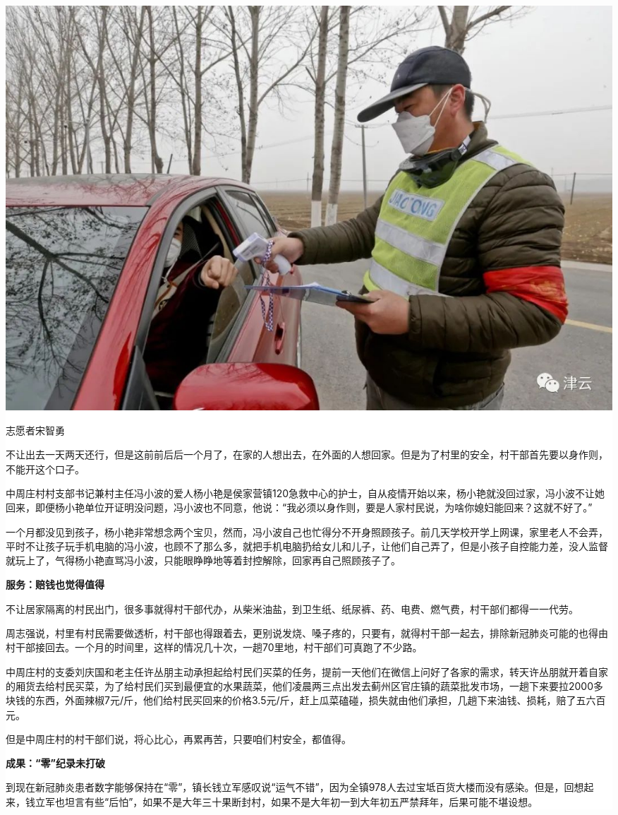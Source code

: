 ![](/images/post/b4c753ef4953dce707291908bc7a589b.jpg)

志愿者宋智勇  

不让出去一天两天还行，但是这前前后后一个月了，在家的人想出去，在外面的人想回家。但是为了村里的安全，村干部首先要以身作则，不能开这个口子。

中周庄村村支部书记兼村主任冯小波的爱人杨小艳是侯家营镇120急救中心的护士，自从疫情开始以来，杨小艳就没回过家，冯小波不让她回来，即便杨小艳单位开证明没问题，冯小波也不同意，他说：“我必须以身作则，要是人家村民说，为啥你媳妇能回来？这就不好了。”

一个月都没见到孩子，杨小艳非常想念两个宝贝，然而，冯小波自己也忙得分不开身照顾孩子。前几天学校开学上网课，家里老人不会弄，平时不让孩子玩手机电脑的冯小波，也顾不了那么多，就把手机电脑扔给女儿和儿子，让他们自己弄了，但是小孩子自控能力差，没人监督就玩上了，气得杨小艳直骂冯小波，只能眼睁睁地等着封控解除，回家再自己照顾孩子了。

**服务：赔钱也觉得值得**

不让居家隔离的村民出门，很多事就得村干部代办，从柴米油盐，到卫生纸、纸尿裤、药、电费、燃气费，村干部们都得一一代劳。

周志强说，村里有村民需要做透析，村干部也得跟着去，更别说发烧、嗓子疼的，只要有，就得村干部一起去，排除新冠肺炎可能的也得由村干部接回去。一个月的时间里，这样的情况几十次，一趟70里地，村干部们可真跑了不少路。

中周庄村的支委刘庆国和老主任许丛朋主动承担起给村民们买菜的任务，提前一天他们在微信上问好了各家的需求，转天许丛朋就开着自家的厢货去给村民买菜，为了给村民们买到最便宜的水果蔬菜，他们凌晨两三点出发去蓟州区官庄镇的蔬菜批发市场，一趟下来要拉2000多块钱的东西，外面辣椒7元/斤，他们给村民买回来的价格3.5元/斤，赶上瓜菜磕碰，损失就由他们承担，几趟下来油钱、损耗，赔了五六百元。

但是中周庄村的村干部们说，将心比心，再累再苦，只要咱们村安全，都值得。

**成果：“零”纪录未打破**

到现在新冠肺炎患者数字能够保持在“零”，镇长钱立军感叹说“运气不错”，因为全镇978人去过宝坻百货大楼而没有感染。但是，回想起来，钱立军也坦言有些“后怕”，如果不是大年三十果断封村，如果不是大年初一到大年初五严禁拜年，后果可能不堪设想。
